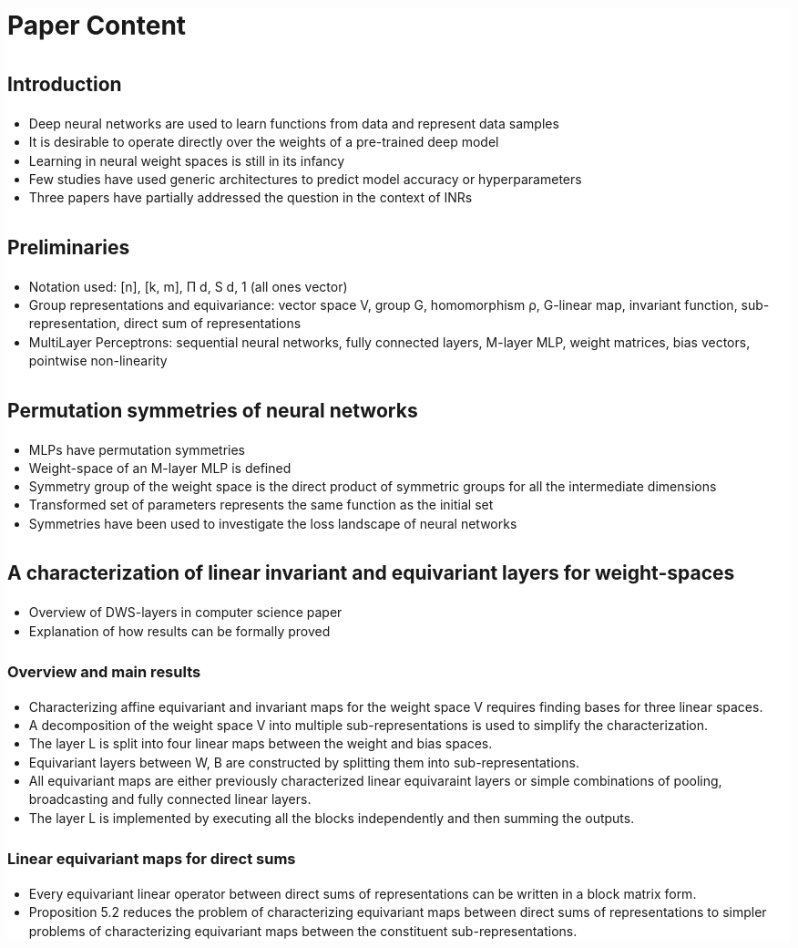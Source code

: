 # Paper Content

## Introduction
- Deep neural networks are used to learn functions from data and represent data samples
- It is desirable to operate directly over the weights of a pre-trained deep model
- Learning in neural weight spaces is still in its infancy
- Few studies have used generic architectures to predict model accuracy or hyperparameters
- Three papers have partially addressed the question in the context of INRs

## Preliminaries
- Notation used: [n], [k, m], Π d, S d, 1 (all ones vector)
- Group representations and equivariance: vector space V, group G, homomorphism ρ, G-linear map, invariant function, sub-representation, direct sum of representations
- MultiLayer Perceptrons: sequential neural networks, fully connected layers, M-layer MLP, weight matrices, bias vectors, pointwise non-linearity

## Permutation symmetries of neural networks
- MLPs have permutation symmetries
- Weight-space of an M-layer MLP is defined
- Symmetry group of the weight space is the direct product of symmetric groups for all the intermediate dimensions
- Transformed set of parameters represents the same function as the initial set
- Symmetries have been used to investigate the loss landscape of neural networks

## A characterization of linear invariant and equivariant layers for weight-spaces
- Overview of DWS-layers in computer science paper
- Explanation of how results can be formally proved

### Overview and main results
- Characterizing affine equivariant and invariant maps for the weight space V requires finding bases for three linear spaces.
- A decomposition of the weight space V into multiple sub-representations is used to simplify the characterization.
- The layer L is split into four linear maps between the weight and bias spaces.
- Equivariant layers between W, B are constructed by splitting them into sub-representations.
- All equivariant maps are either previously characterized linear equivaraint layers or simple combinations of pooling, broadcasting and fully connected linear layers.
- The layer L is implemented by executing all the blocks independently and then summing the outputs.

### Linear equivariant maps for direct sums
- Every equivariant linear operator between direct sums of representations can be written in a block matrix form.
- Proposition 5.2 reduces the problem of characterizing equivariant maps between direct sums of representations to simpler problems of characterizing equivariant maps between the constituent sub-representations.
